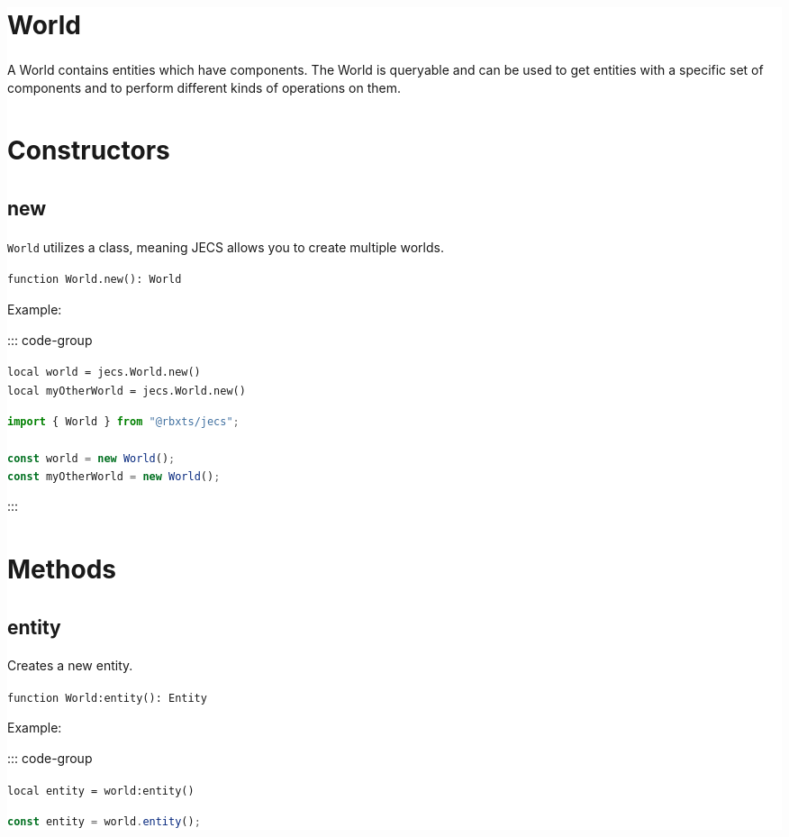 # World

A World contains entities which have components. The World is queryable and can be used to get entities with a specific set of components and to perform different kinds of operations on them.

# Constructors

## new

`World` utilizes a class, meaning JECS allows you to create multiple worlds.

```luau
function World.new(): World
```

Example:

::: code-group

```luau [luau]
local world = jecs.World.new()
local myOtherWorld = jecs.World.new()
```

```ts [typescript]
import { World } from "@rbxts/jecs";

const world = new World();
const myOtherWorld = new World();
```

:::

# Methods

## entity

Creates a new entity.

```luau
function World:entity(): Entity
```

Example:

::: code-group

```luau [luau]
local entity = world:entity()
```

```ts [typescript]
const entity = world.entity();
```
